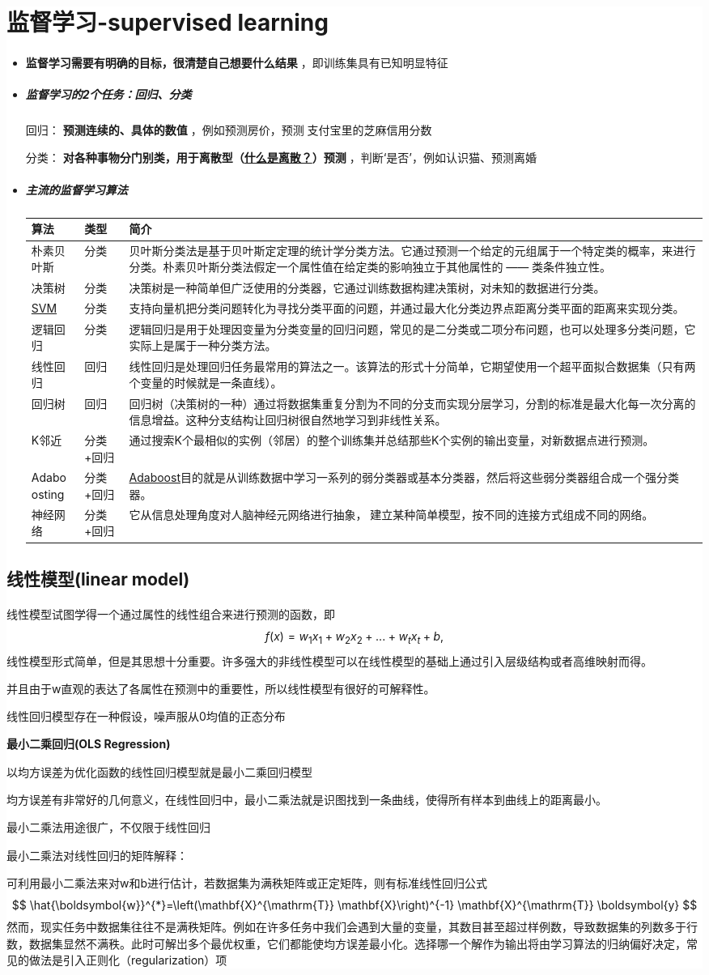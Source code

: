 # 监督学习-supervised learning

* **监督学习需要有明确的目标，很清楚自己想要什么结果** ，即训练集具有已知明显特征

* ##### 监督学习的2个任务：回归、分类

  回归： **预测连续的、具体的数值** ，例如预测房价，预测 支付宝里的芝麻信用分数 

  分类： **对各种事物分门别类，用于离散型（[什么是离散？](https://baike.baidu.com/item/离散变量/8443404?fr=aladdin)）预测** ，判断‘是否’，例如认识猫、预测离婚

* ##### 主流的监督学习算法

  | 算法                                          | 类型      | 简介                                                         |
  | :-------------------------------------------- | :-------- | :----------------------------------------------------------- |
  | 朴素贝叶斯                                    | 分类      | 贝叶斯分类法是基于贝叶斯定定理的统计学分类方法。它通过预测一个给定的元组属于一个特定类的概率，来进行分类。朴素贝叶斯分类法假定一个属性值在给定类的影响独立于其他属性的 —— 类条件独立性。 |
  | 决策树                                        | 分类      | 决策树是一种简单但广泛使用的分类器，它通过训练数据构建决策树，对未知的数据进行分类。 |
  | [SVM](https://easyai.tech/ai-definition/svm/) | 分类      | 支持向量机把分类问题转化为寻找分类平面的问题，并通过最大化分类边界点距离分类平面的距离来实现分类。 |
  | 逻辑回归                                      | 分类      | 逻辑回归是用于处理因变量为分类变量的回归问题，常见的是二分类或二项分布问题，也可以处理多分类问题，它实际上是属于一种分类方法。 |
  | 线性回归                                      | 回归      | 线性回归是处理回归任务最常用的算法之一。该算法的形式十分简单，它期望使用一个超平面拟合数据集（只有两个变量的时候就是一条直线）。 |
  | 回归树                                        | 回归      | 回归树（决策树的一种）通过将数据集重复分割为不同的分支而实现分层学习，分割的标准是最大化每一次分离的信息增益。这种分支结构让回归树很自然地学习到非线性关系。 |
  | K邻近                                         | 分类+回归 | 通过搜索K个最相似的实例（邻居）的整个训练集并总结那些K个实例的输出变量，对新数据点进行预测。 |
  | Adaboosting                                   | 分类+回归 | [Adaboost](https://easyai.tech/ai-definition/adaboost/)目的就是从训练数据中学习一系列的弱分类器或基本分类器，然后将这些弱分类器组合成一个强分类器。 |
  | 神经网络                                      | 分类+回归 | 它从信息处理角度对人脑神经元网络进行抽象， 建立某种简单模型，按不同的连接方式组成不同的网络。 |

## 线性模型(linear model)

线性模型试图学得一个通过属性的线性组合来进行预测的函数，即
$$
f(x)=w_{1}x_{1}+w_{2}x_{2}+...+w_{t}x_{t}+b,
$$
线性模型形式简单，但是其思想十分重要。许多强大的非线性模型可以在线性模型的基础上通过引入层级结构或者高维映射而得。

并且由于w直观的表达了各属性在预测中的重要性，所以线性模型有很好的可解释性。

线性回归模型存在一种假设，噪声服从0均值的正态分布

**最小二乘回归(OLS Regression)**

以均方误差为优化函数的线性回归模型就是最小二乘回归模型

均方误差有非常好的几何意义，在线性回归中，最小二乘法就是识图找到一条曲线，使得所有样本到曲线上的距离最小。

最小二乘法用途很广，不仅限于线性回归

最小二乘法对线性回归的矩阵解释：

可利用最小二乘法来对w和b进行估计，若数据集为满秩矩阵或正定矩阵，则有标准线性回归公式
$$
\hat{\boldsymbol{w}}^{*}=\left(\mathbf{X}^{\mathrm{T}} \mathbf{X}\right)^{-1} \mathbf{X}^{\mathrm{T}} \boldsymbol{y}
$$
然而，现实任务中数据集往往不是满秩矩阵。例如在许多任务中我们会遇到大量的变量，其数目甚至超过样例数，导致数据集的列数多于行数，数据集显然不满秩。此时可解岀多个最优权重，它们都能使均方误差最小化。选择哪一个解作为输出将由学习算法的归纳偏好决定，常见的做法是引入正则化（regularization）项
